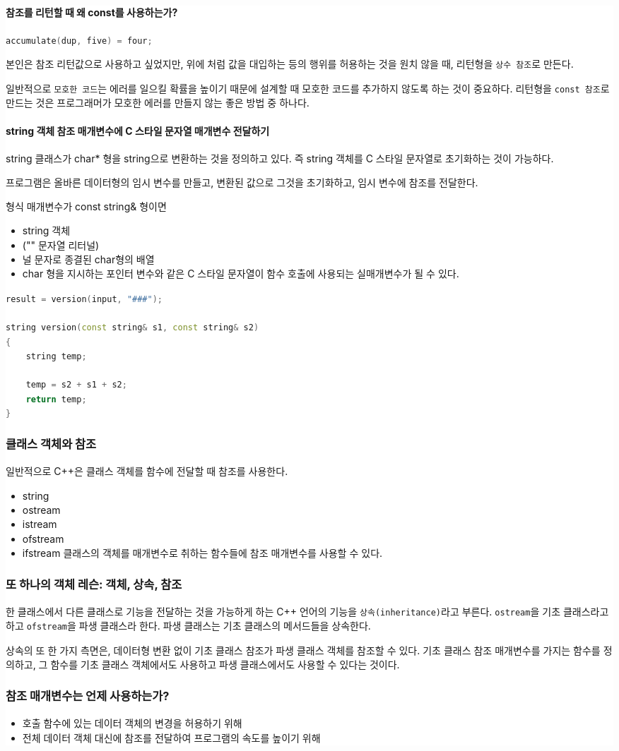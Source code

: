 
#### 참조를 리턴할 때 왜 const를 사용하는가?
```cpp
accumulate(dup, five) = four;
```
본인은 참조 리턴값으로 사용하고 싶었지만, 위에 처럼 값을 대입하는 등의 행위를 허용하는 것을 원치 않을 때,
리턴형을 `상수 참조`로 만든다.

일반적으로 `모호한 코드`는 에러를 일으킬 확률을 높이기 때문에 설계할 때 모호한 코드를 추가하지 않도록 하는 것이 중요하다.
리턴형을 `const 참조`로 만드는 것은 프로그래머가 모호한 에러를 만들지 않는 좋은 방법 중 하나다.

#### string 객체 참조 매개변수에 C 스타일 문자열 매개변수 전달하기
string 클래스가 char* 형을 string으로 변환하는 것을 정의하고 있다. 즉 string 객체를 C 스타일 문자열로 초기화하는 것이 가능하다.

프로그램은 올바른 데이터형의 임시 변수를 만들고, 변환된 값으로 그것을 초기화하고, 임시 변수에 참조를 전달한다.

형식 매개변수가 const string& 형이면
- string 객체
- ("" 문자열 리터널)
- 널 문자로 종결된 char형의 배열
- char 형을 지시하는 포인터 변수와 같은 C 스타일 문자열이 함수 호출에 사용되는 실매개변수가 될 수 있다.
```cpp
result = version(input, "###");

string version(const string& s1, const string& s2)
{
	string temp;

	temp = s2 + s1 + s2;
	return temp;
}
```

### 클래스 객체와 참조
일반적으로 C++은 클래스 객체를 함수에 전달할 때 참조를 사용한다.
- string
- ostream
- istream
- ofstream
- ifstream
클래스의 객체를 매개변수로 취하는 함수들에 참조 매개변수를 사용할 수 있다.

### 또 하나의 객체 레슨: 객체, 상속, 참조
한 클래스에서 다른 클래스로 기능을 전달하는 것을 가능하게 하는 C++ 언어의 기능을 `상속(inheritance)`라고 부른다.
`ostream`을 기초 클래스라고 하고 `ofstream`을 파생 클래스라 한다. 파생 클래스는 기초 클래스의 메서드들을 상속한다.

상속의 또 한 가지 측면은, 데이터형 변환 없이 기초 클래스 참조가 파생 클래스 객체를 참조할 수 있다.
기초 클래스 참조 매개변수를 가지는 함수를 정의하고, 그 함수를 기초 클래스 객체에서도 사용하고 파생 클래스에서도 사용할 수 있다는 것이다.

### 참조 매개변수는 언제 사용하는가?
- 호출 함수에 있는 데이터 객체의 변경을 허용하기 위해
- 전체 데이터 객체 대신에 참조를 전달하여 프로그램의 속도를 높이기 위해
